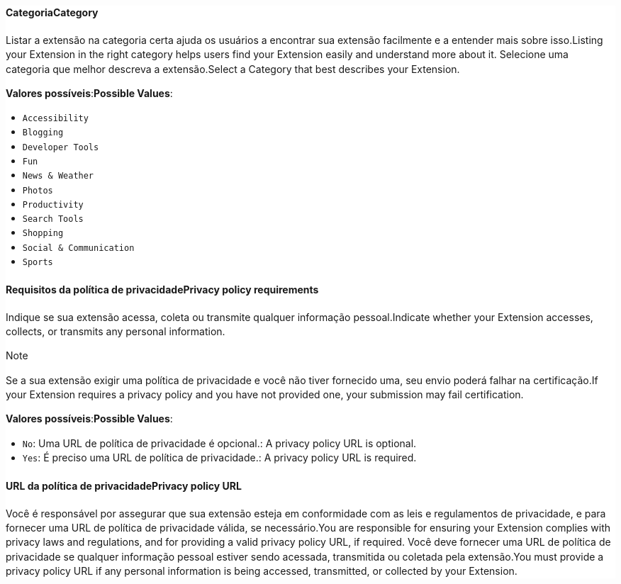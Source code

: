 #### <span data-ttu-id="46f17-155">Categoria</span><span class="sxs-lookup"><span data-stu-id="46f17-155">Category</span></span>  

<span data-ttu-id="46f17-156">Listar a extensão na categoria certa ajuda os usuários a encontrar sua extensão facilmente e a entender mais sobre isso.</span><span class="sxs-lookup"><span data-stu-id="46f17-156">Listing your Extension in the right category helps users find your Extension easily and understand more about it.</span></span>  <span data-ttu-id="46f17-157">Selecione uma categoria que melhor descreva a extensão.</span><span class="sxs-lookup"><span data-stu-id="46f17-157">Select a Category that best describes your Extension.</span></span>  

<span data-ttu-id="46f17-158">**Valores possíveis**:</span><span class="sxs-lookup"><span data-stu-id="46f17-158">**Possible Values**:</span></span>  

*   `Accessibility`  
*   `Blogging`  
*   `Developer Tools`  
*   `Fun`  
*   `News & Weather`  
*   `Photos`  
*   `Productivity`  
*   `Search Tools`  
*   `Shopping`  
*   `Social & Communication`  
*   `Sports`  

#### <span data-ttu-id="46f17-159">Requisitos da política de privacidade</span><span class="sxs-lookup"><span data-stu-id="46f17-159">Privacy policy requirements</span></span>  

<span data-ttu-id="46f17-160">Indique se sua extensão acessa, coleta ou transmite qualquer informação pessoal.</span><span class="sxs-lookup"><span data-stu-id="46f17-160">Indicate whether your Extension accesses, collects, or transmits any personal information.</span></span>  

> [!NOTE]
> <span data-ttu-id="46f17-161">Se a sua extensão exigir uma política de privacidade e você não tiver fornecido uma, seu envio poderá falhar na certificação.</span><span class="sxs-lookup"><span data-stu-id="46f17-161">If your Extension requires a privacy policy and you have not provided one, your submission may fail certification.</span></span>  

<span data-ttu-id="46f17-162">**Valores possíveis**:</span><span class="sxs-lookup"><span data-stu-id="46f17-162">**Possible Values**:</span></span>  

*   `No`<span data-ttu-id="46f17-163">: Uma URL de política de privacidade é opcional.</span><span class="sxs-lookup"><span data-stu-id="46f17-163">:  A privacy policy URL is optional.</span></span>  
*   `Yes`<span data-ttu-id="46f17-164">: É preciso uma URL de política de privacidade.</span><span class="sxs-lookup"><span data-stu-id="46f17-164">:  A privacy policy URL is required.</span></span>  

#### <span data-ttu-id="46f17-165">URL da política de privacidade</span><span class="sxs-lookup"><span data-stu-id="46f17-165">Privacy policy URL</span></span>  

<span data-ttu-id="46f17-166">Você é responsável por assegurar que sua extensão esteja em conformidade com as leis e regulamentos de privacidade, e para fornecer uma URL de política de privacidade válida, se necessário.</span><span class="sxs-lookup"><span data-stu-id="46f17-166">You are responsible for ensuring your Extension complies with privacy laws and regulations, and for providing a valid privacy policy URL, if required.</span></span>  <span data-ttu-id="46f17-167">Você deve fornecer uma URL de política de privacidade se qualquer informação pessoal estiver sendo acessada, transmitida ou coletada pela extensão.</span><span class="sxs-lookup"><span data-stu-id="46f17-167">You must provide a privacy policy URL if any personal information is being accessed, transmitted, or collected by your Extension.</span></span>  

[ExtensionsGettingStarted]: ../getting-started/index.md "Introdução ao Microsoft Edge \ (Chromium \) extensões | Documentos da Microsoft"  
[MicrosoftEdgeAddonsUploadYouTubeVideo]: ./upload-video.md "Carregar um vídeo do YouTube | Documentos da Microsoft"  
[MicrosoftEdgeAddonsCatalogDeveloperPolicies]: ../store-policies/developer-policies.md "Políticas de desenvolvedor de catálogo de Complementos do Microsoft Edge | Documentos da Microsoft"  
[MicrosoftAppDeveloperAgreement]: /legal/windows/agreements/app-developer-agreement "Contrato de desenvolvedor de aplicativos | Documentos da Microsoft"  
[MicrosoftPartnerCenter]: https://partner.microsoft.com/dashboard/microsoftedge/public/login?ref=dd "Central de parceiros"  